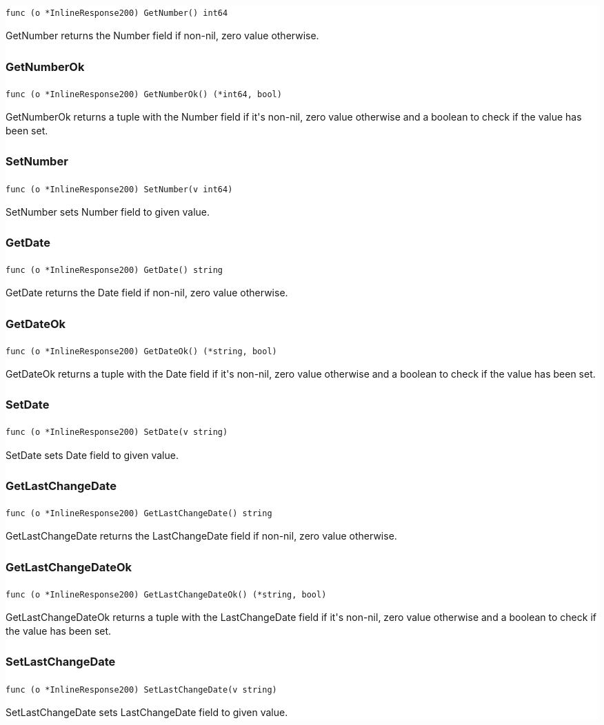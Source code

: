 `func (o *InlineResponse200) GetNumber() int64`

GetNumber returns the Number field if non-nil, zero value otherwise.

### GetNumberOk

`func (o *InlineResponse200) GetNumberOk() (*int64, bool)`

GetNumberOk returns a tuple with the Number field if it's non-nil, zero value otherwise
and a boolean to check if the value has been set.

### SetNumber

`func (o *InlineResponse200) SetNumber(v int64)`

SetNumber sets Number field to given value.


### GetDate

`func (o *InlineResponse200) GetDate() string`

GetDate returns the Date field if non-nil, zero value otherwise.

### GetDateOk

`func (o *InlineResponse200) GetDateOk() (*string, bool)`

GetDateOk returns a tuple with the Date field if it's non-nil, zero value otherwise
and a boolean to check if the value has been set.

### SetDate

`func (o *InlineResponse200) SetDate(v string)`

SetDate sets Date field to given value.


### GetLastChangeDate

`func (o *InlineResponse200) GetLastChangeDate() string`

GetLastChangeDate returns the LastChangeDate field if non-nil, zero value otherwise.

### GetLastChangeDateOk

`func (o *InlineResponse200) GetLastChangeDateOk() (*string, bool)`

GetLastChangeDateOk returns a tuple with the LastChangeDate field if it's non-nil, zero value otherwise
and a boolean to check if the value has been set.

### SetLastChangeDate

`func (o *InlineResponse200) SetLastChangeDate(v string)`

SetLastChangeDate sets LastChangeDate field to given value.
